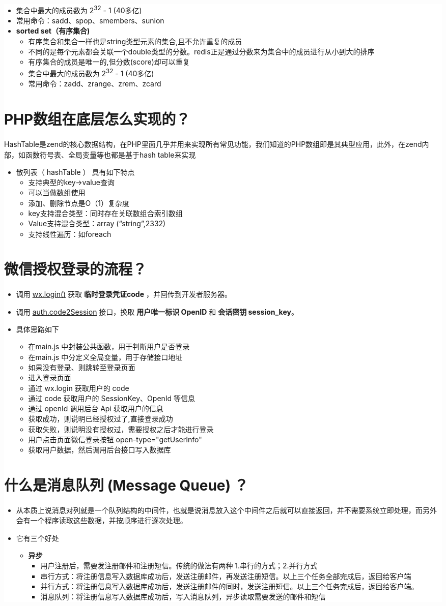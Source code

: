   - 集合中最大的成员数为 2<sup>32</sup> - 1 (40多亿)
   - 常用命令：sadd、spop、smembers、sunion
-  **sorted set（有序集合)** 
   - 有序集合和集合一样也是string类型元素的集合,且不允许重复的成员
   - 不同的是每个元素都会关联一个double类型的分数。redis正是通过分数来为集合中的成员进行从小到大的排序
   - 有序集合的成员是唯一的,但分数(score)却可以重复  
   - 集合中最大的成员数为 2<sup>32</sup> - 1 (40多亿)
   - 常用命令：zadd、zrange、zrem、zcard

# PHP数组在底层怎么实现的？

 HashTable是zend的核心数据结构，在PHP里面几乎并用来实现所有常见功能，我们知道的PHP数组即是其典型应用，此外，在zend内部，如函数符号表、全局变量等也都是基于hash table来实现 

- 散列表（ hashTable  ） 具有如下特点 
  - 支持典型的key->value查询
  - 可以当做数组使用
  - 添加、删除节点是O（1）复杂度
  - key支持混合类型：同时存在关联数组合索引数组
  - Value支持混合类型：array (“string”,2332)
  - 支持线性遍历：如foreach



# 微信授权登录的流程？

- 调用 [wx.login()](https://developers.weixin.qq.com/miniprogram/dev/api/open-api/login/wx.login.html) 获取 **临时登录凭证code** ，并回传到开发者服务器。
- 调用 [auth.code2Session](https://developers.weixin.qq.com/miniprogram/dev/api-backend/open-api/login/auth.code2Session.html) 接口，换取 **用户唯一标识 OpenID** 和 **会话密钥 session_key**。
- 具体思路如下

  - 在main.js 中封装公共函数，用于判断用户是否登录
  - 在main.js 中分定义全局变量，用于存储接口地址
  - 如果没有登录、则跳转至登录页面
  - 进入登录页面
  - 通过 wx.login 获取用户的 code
  - 通过 code 获取用户的 SessionKey、OpenId 等信息
  - 通过 openId 调用后台 Api 获取用户的信息
  - 获取成功，则说明已经授权过了,直接登录成功
  - 获取失败，则说明没有授权过，需要授权之后才能进行登录
  - 用户点击页面微信登录按钮 open-type="getUserInfo"
  - 获取用户数据，然后调用后台接口写入数据库

#  什么是消息队列 (Message Queue) ？

- 从本质上说消息对列就是一个队列结构的中间件，也就是说消息放入这个中间件之后就可以直接返回，并不需要系统立即处理，而另外会有一个程序读取这些数据，并按顺序进行逐次处理。
- 它有三个好处

    - **异步**
        - 用户注册后，需要发注册邮件和注册短信。传统的做法有两种 1.串行的方式；2.并行方式
        - 串行方式：将注册信息写入数据库成功后，发送注册邮件，再发送注册短信。以上三个任务全部完成后，返回给客户端
        - 并行方式：将注册信息写入数据库成功后，发送注册邮件的同时，发送注册短信。以上三个任务完成后，返回给客户端。
        - 消息队列：将注册信息写入数据库成功后，写入消息队列，异步读取需要发送的邮件和短信
